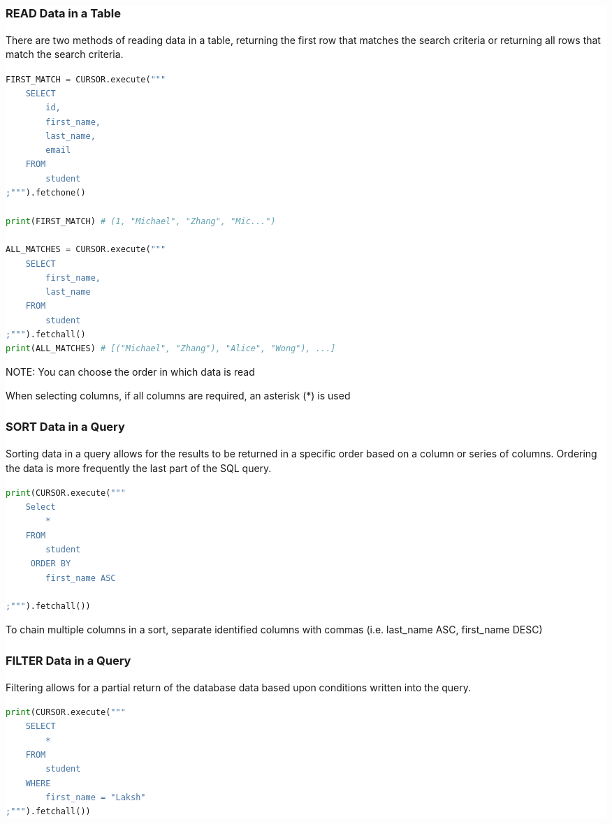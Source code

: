 ### READ Data in a Table
There are two methods of reading data in a table, returning the first row that matches the search criteria or returning all rows that match the search criteria.

```python
FIRST_MATCH = CURSOR.execute("""
    SELECT
        id, 
        first_name, 
        last_name,
        email
    FROM
        student
;""").fetchone()

print(FIRST_MATCH) # (1, "Michael", "Zhang", "Mic...")

ALL_MATCHES = CURSOR.execute("""
    SELECT
        first_name, 
        last_name
    FROM
        student
;""").fetchall()
print(ALL_MATCHES) # [("Michael", "Zhang"), "Alice", "Wong"), ...]
```
NOTE: You can choose the order in which data is read

When selecting columns, if all columns are required, an asterisk (*) is used

### SORT Data in a Query 
Sorting data in a query allows for the results to be returned in a specific order based on a column or series of columns. Ordering the data is more frequently the last part of the SQL query. 

```python
print(CURSOR.execute("""
    Select
        *
    FROM
        student
     ORDER BY
        first_name ASC
        
;""").fetchall())
```
To chain multiple columns in a sort, separate identified columns with commas (i.e. last_name ASC, first_name DESC)

### FILTER Data in a Query
Filtering allows for a partial return of the database data based upon conditions written into the query. 
```python
print(CURSOR.execute("""
    SELECT
        * 
    FROM 
        student
    WHERE 
        first_name = "Laksh"
;""").fetchall())
```
